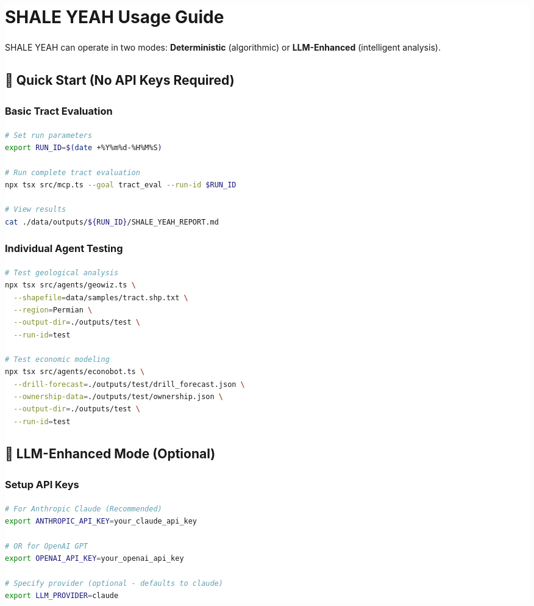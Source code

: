 # SHALE YEAH Usage Guide

SHALE YEAH can operate in two modes: **Deterministic** (algorithmic) or **LLM-Enhanced** (intelligent analysis).

## 🎯 Quick Start (No API Keys Required)

### Basic Tract Evaluation
```bash
# Set run parameters
export RUN_ID=$(date +%Y%m%d-%H%M%S)

# Run complete tract evaluation
npx tsx src/mcp.ts --goal tract_eval --run-id $RUN_ID

# View results
cat ./data/outputs/${RUN_ID}/SHALE_YEAH_REPORT.md
```

### Individual Agent Testing
```bash
# Test geological analysis
npx tsx src/agents/geowiz.ts \
  --shapefile=data/samples/tract.shp.txt \
  --region=Permian \
  --output-dir=./outputs/test \
  --run-id=test

# Test economic modeling  
npx tsx src/agents/econobot.ts \
  --drill-forecast=./outputs/test/drill_forecast.json \
  --ownership-data=./outputs/test/ownership.json \
  --output-dir=./outputs/test \
  --run-id=test
```

## 🧠 LLM-Enhanced Mode (Optional)

### Setup API Keys
```bash
# For Anthropic Claude (Recommended)
export ANTHROPIC_API_KEY=your_claude_api_key

# OR for OpenAI GPT
export OPENAI_API_KEY=your_openai_api_key

# Specify provider (optional - defaults to claude)
export LLM_PROVIDER=claude
```
